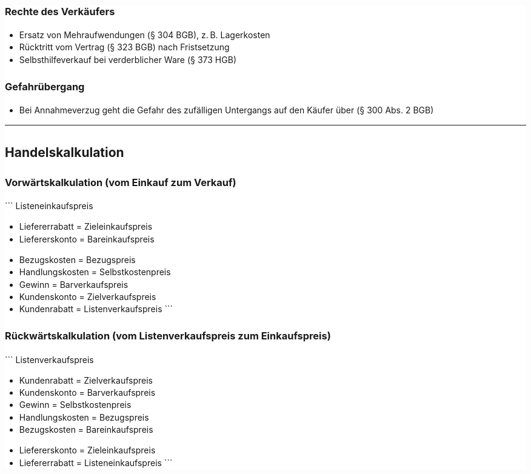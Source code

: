 ### Rechte des Verkäufers
- Ersatz von Mehraufwendungen (§ 304 BGB), z. B. Lagerkosten
- Rücktritt vom Vertrag (§ 323 BGB) nach Fristsetzung
- Selbsthilfeverkauf bei verderblicher Ware (§ 373 HGB)

### Gefahrübergang
- Bei Annahmeverzug geht die Gefahr des zufälligen Untergangs auf den Käufer über (§ 300 Abs. 2 BGB)

---

## Handelskalkulation

### Vorwärtskalkulation (vom Einkauf zum Verkauf)

\`\`\`
Listeneinkaufspreis
- Liefererrabatt
= Zieleinkaufspreis
- Liefererskonto
= Bareinkaufspreis
+ Bezugskosten
= Bezugspreis
+ Handlungskosten
= Selbstkostenpreis
+ Gewinn
= Barverkaufspreis
+ Kundenskonto
= Zielverkaufspreis
+ Kundenrabatt
= Listenverkaufspreis
\`\`\`

### Rückwärtskalkulation (vom Listenverkaufspreis zum Einkaufspreis)

\`\`\`
Listenverkaufspreis
- Kundenrabatt
= Zielverkaufspreis
- Kundenskonto
= Barverkaufspreis
- Gewinn
= Selbstkostenpreis
- Handlungskosten
= Bezugspreis
- Bezugskosten
= Bareinkaufspreis
+ Liefererskonto
= Zieleinkaufspreis
+ Liefererrabatt
= Listeneinkaufspreis
\`\`\`

